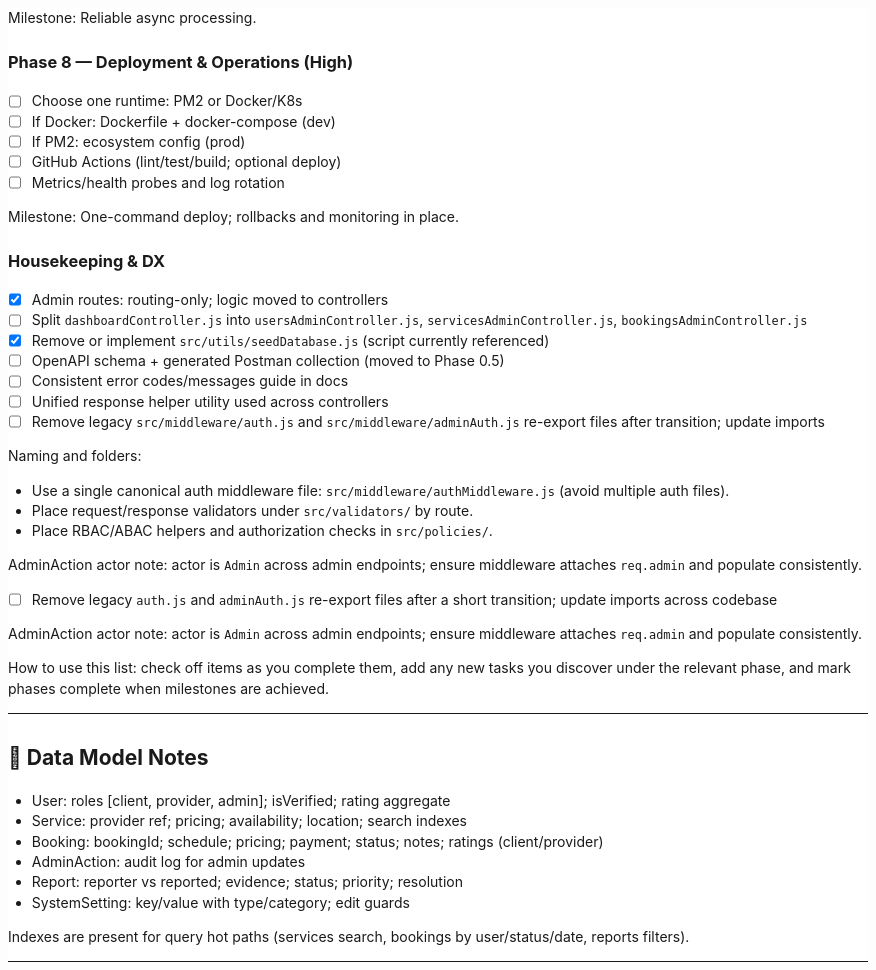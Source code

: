 Milestone: Reliable async processing.

### Phase 8 — Deployment & Operations (High)
- [ ] Choose one runtime: PM2 or Docker/K8s
- [ ] If Docker: Dockerfile + docker-compose (dev)
- [ ] If PM2: ecosystem config (prod)
- [ ] GitHub Actions (lint/test/build; optional deploy)
- [ ] Metrics/health probes and log rotation

Milestone: One-command deploy; rollbacks and monitoring in place.

### Housekeeping & DX
- [x] Admin routes: routing-only; logic moved to controllers
- [ ] Split `dashboardController.js` into `usersAdminController.js`, `servicesAdminController.js`, `bookingsAdminController.js`
- [x] Remove or implement `src/utils/seedDatabase.js` (script currently referenced)
- [ ] OpenAPI schema + generated Postman collection (moved to Phase 0.5)
- [ ] Consistent error codes/messages guide in docs
 - [ ] Unified response helper utility used across controllers
- [ ] Remove legacy `src/middleware/auth.js` and `src/middleware/adminAuth.js` re-export files after transition; update imports

Naming and folders:
- Use a single canonical auth middleware file: `src/middleware/authMiddleware.js` (avoid multiple auth files).
- Place request/response validators under `src/validators/` by route.
- Place RBAC/ABAC helpers and authorization checks in `src/policies/`.

AdminAction actor note: actor is `Admin` across admin endpoints; ensure middleware attaches `req.admin` and populate consistently.
 - [ ] Remove legacy `auth.js` and `adminAuth.js` re-export files after a short transition; update imports across codebase

AdminAction actor note: actor is `Admin` across admin endpoints; ensure middleware attaches `req.admin` and populate consistently.

How to use this list: check off items as you complete them, add any new tasks you discover under the relevant phase, and mark phases complete when milestones are achieved.

---

## 🧱 Data Model Notes

- User: roles [client, provider, admin]; isVerified; rating aggregate
- Service: provider ref; pricing; availability; location; search indexes
- Booking: bookingId; schedule; pricing; payment; status; notes; ratings (client/provider)
- AdminAction: audit log for admin updates
- Report: reporter vs reported; evidence; status; priority; resolution
- SystemSetting: key/value with type/category; edit guards

Indexes are present for query hot paths (services search, bookings by user/status/date, reports filters).

---
